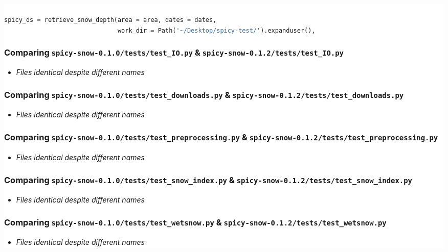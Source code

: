  ```python
 
 spicy_ds = retrieve_snow_depth(area = area, dates = dates, 
                                work_dir = Path('~/Desktop/spicy-test/').expanduser(),
```

### Comparing `spicy-snow-0.1.0/tests/test_IO.py` & `spicy-snow-0.1.2/tests/test_IO.py`

 * *Files identical despite different names*

### Comparing `spicy-snow-0.1.0/tests/test_downloads.py` & `spicy-snow-0.1.2/tests/test_downloads.py`

 * *Files identical despite different names*

### Comparing `spicy-snow-0.1.0/tests/test_preprocessing.py` & `spicy-snow-0.1.2/tests/test_preprocessing.py`

 * *Files identical despite different names*

### Comparing `spicy-snow-0.1.0/tests/test_snow_index.py` & `spicy-snow-0.1.2/tests/test_snow_index.py`

 * *Files identical despite different names*

### Comparing `spicy-snow-0.1.0/tests/test_wetsnow.py` & `spicy-snow-0.1.2/tests/test_wetsnow.py`

 * *Files identical despite different names*

